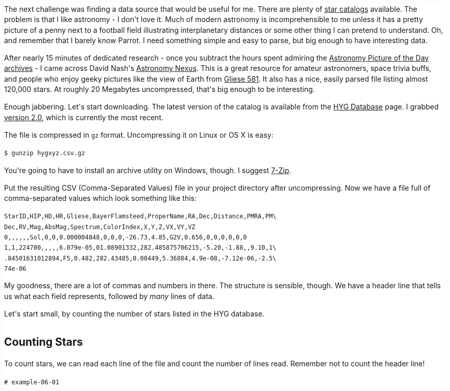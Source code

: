 The next challenge was finding a data source that would be useful for me. There
are plenty of [star catalogs](http://en.wikipedia.org/wiki/List_of_Star_catalogues)
available. The problem is that I like astronomy - I don't love it. Much of
modern astronomy is incomprehensible to me unless it has a pretty picture
of a penny next to a football field illustrating interplanetary distances or
some other thing I can pretend to understand. Oh, and remember that I barely know
Parrot. I need something simple and easy to parse, but big enough to have
interesting data.

After nearly 15 minutes of dedicated research - once you subtract the
hours spent admiring the [Astronomy Picture of the Day 
archives](http://apod.nasa.gov/apod/archivepix.html) - I came across
David Nash's [Astronomy Nexus](http://astronexus.com). This is a great resource
for amateur astronomers, space trivia buffs, and people who enjoy geeky
pictures like the view of Earth from [Gliese 
581](http://astronexus.com/node/157). It also has a nice, easily parsed
file listing almost 120,000 stars. At roughly 20 Megabytes uncompressed,
that's big enough to be interesting.

Enough jabbering. Let's start downloading. The latest version of the catalog
is available from the [HYG Database](http://www.astronexus.com/node/34) page.
I grabbed [version 2.0](http://astronexus.com/files/downloads/hygxyz.csv.gz),
which is currently the most recent.

The file is compressed in `gz` format. Uncompressing it on Linux or OS X is easy:

    $ gunzip hygxyz.csv.gz

You're going to have to install an archive utility on Windows, though. I suggest 
[7-Zip](http://www.7-zip.org/).

Put the resulting CSV (Comma-Separated Values) file in your project directory after uncompressing. Now 
we have a file full of comma-separated values which look something like this:

    StarID,HIP,HD,HR,Gliese,BayerFlamsteed,ProperName,RA,Dec,Distance,PMRA,PM\
    Dec,RV,Mag,AbsMag,Spectrum,ColorIndex,X,Y,Z,VX,VY,VZ
    0,,,,,,Sol,0,0,0.000004848,0,0,0,-26.73,4.85,G2V,0.656,0,0,0,0,0,0
    1,1,224700,,,,,6.079e-05,01.08901332,282.485875706215,-5.20,-1.88,,9.10,1\
    .84501631012894,F5,0.482,282.43485,0.00449,5.36884,4.9e-08,-7.12e-06,-2.5\
    74e-06

My goodness, there are a lot of commas and numbers in there. The structure is sensible, 
though. We have a header line that tells us what each field represents, followed
by *many* lines of data.

Let's start small, by counting the number of stars listed in the HYG database.

## Counting Stars

To count stars, we can read each line of the file and count the number of lines
read. Remember not to count the header line!

    # example-06-01
